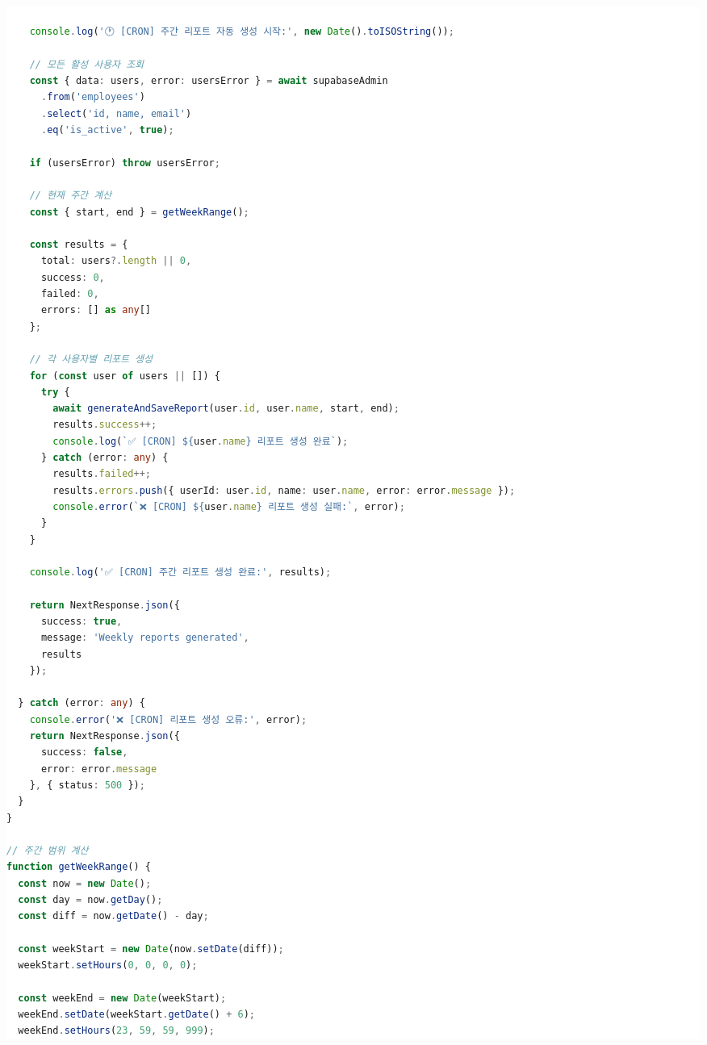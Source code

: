 ```typescript

    console.log('🕐 [CRON] 주간 리포트 자동 생성 시작:', new Date().toISOString());

    // 모든 활성 사용자 조회
    const { data: users, error: usersError } = await supabaseAdmin
      .from('employees')
      .select('id, name, email')
      .eq('is_active', true);

    if (usersError) throw usersError;

    // 현재 주간 계산
    const { start, end } = getWeekRange();

    const results = {
      total: users?.length || 0,
      success: 0,
      failed: 0,
      errors: [] as any[]
    };

    // 각 사용자별 리포트 생성
    for (const user of users || []) {
      try {
        await generateAndSaveReport(user.id, user.name, start, end);
        results.success++;
        console.log(`✅ [CRON] ${user.name} 리포트 생성 완료`);
      } catch (error: any) {
        results.failed++;
        results.errors.push({ userId: user.id, name: user.name, error: error.message });
        console.error(`❌ [CRON] ${user.name} 리포트 생성 실패:`, error);
      }
    }

    console.log('✅ [CRON] 주간 리포트 생성 완료:', results);

    return NextResponse.json({
      success: true,
      message: 'Weekly reports generated',
      results
    });

  } catch (error: any) {
    console.error('❌ [CRON] 리포트 생성 오류:', error);
    return NextResponse.json({
      success: false,
      error: error.message
    }, { status: 500 });
  }
}

// 주간 범위 계산
function getWeekRange() {
  const now = new Date();
  const day = now.getDay();
  const diff = now.getDate() - day;

  const weekStart = new Date(now.setDate(diff));
  weekStart.setHours(0, 0, 0, 0);

  const weekEnd = new Date(weekStart);
  weekEnd.setDate(weekStart.getDate() + 6);
  weekEnd.setHours(23, 59, 59, 999);
```